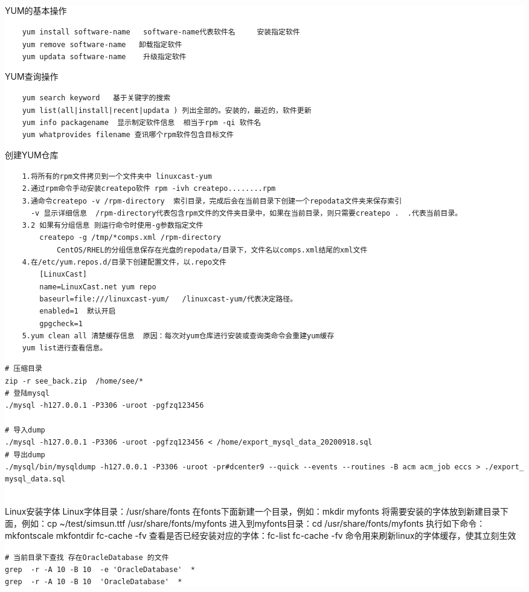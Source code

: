 YUM的基本操作

		yum install software-name   software-name代表软件名     安装指定软件
		yum remove software-name   卸载指定软件
		yum updata software-name	升级指定软件

YUM查询操作

		yum search keyword   基于关键字的搜索
		yum list(all|install|recent|updata ) 列出全部的。安装的，最近的，软件更新
		yum info packagename  显示制定软件信息  相当于rpm -qi 软件名
		yum whatprovides filename 查讯哪个rpm软件包含目标文件

创建YUM仓库

		1.将所有的rpm文件拷贝到一个文件夹中 linuxcast-yum
		2.通过rpm命令手动安装createpo软件 rpm -ivh createpo........rpm
		3.通命令createpo -v /rpm-directory  索引目录，完成后会在当前目录下创建一个repodata文件夹来保存索引  
		  -v 显示详细信息  /rpm-directory代表包含rpm文件的文件夹目录中，如果在当前目录，则只需要createpo .  .代表当前目录。  
		3.2 如果有分组信息 则运行命令时使用-g参数指定文件
			createpo -g /tmp/*comps.xml /rpm-directory
				CentOS/RHEL的分组信息保存在光盘的repodata/目录下，文件名以comps.xml结尾的xml文件
		4.在/etc/yum.repos.d/目录下创建配置文件，以.repo文件
			[LinuxCast]
			name=LinuxCast.net yum repo
			baseurl=file:///linuxcast-yum/   /linuxcast-yum/代表决定路径。
			enabled=1  默认开启
			gpgcheck=1
		5.yum clean all 清楚缓存信息  原因：每次对yum仓库进行安装或查询类命令会重建yum缓存
		yum list进行查看信息。


```
# 压缩目录
zip -r see_back.zip  /home/see/*
# 登陆mysql
./mysql -h127.0.0.1 -P3306 -uroot -pgfzq123456

# 导入dump
./mysql -h127.0.0.1 -P3306 -uroot -pgfzq123456 < /home/export_mysql_data_20200918.sql
# 导出dump
./mysql/bin/mysqldump -h127.0.0.1 -P3306 -uroot -pr#dcenter9 --quick --events --routines -B acm acm_job eccs > ./export_mysql_data.sql


```
		
Linux安装字体
Linux字体目录：/usr/share/fonts
在fonts下面新建一个目录，例如：mkdir myfonts
将需要安装的字体放到新建目录下面，例如：cp ~/test/simsun.ttf /usr/share/fonts/myfonts
进入到myfonts目录：cd /usr/share/fonts/myfonts
执行如下命令：
mkfontscale
mkfontdir
fc-cache -fv
查看是否已经安装对应的字体：fc-list
fc-cache -fv 命令用来刷新linux的字体缓存，使其立刻生效		
		
		
```
# 当前目录下查找 存在OracleDatabase 的文件
grep  -r -A 10 -B 10  -e 'OracleDatabase'  *
grep  -r -A 10 -B 10  'OracleDatabase'  *
```
